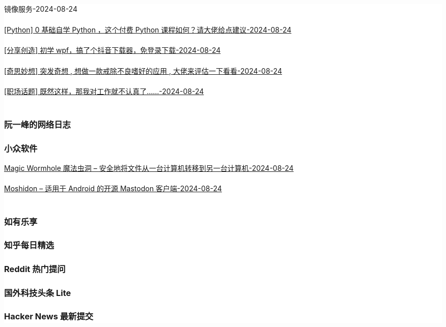 镜像服务-2024-08-24</a><br/><br/><a target=_blank rel=nofollow href="https://www.v2ex.com/t/1067502#reply59" >[Python] 0 基础自学 Python ，这个付费 Python 课程如何？请大佬给点建议-2024-08-24</a><br/><br/><a target=_blank rel=nofollow href="https://www.v2ex.com/t/1067501#reply5" >[分享创造] 初学 wpf，搞了个抖音下载器，免登录下载-2024-08-24</a><br/><br/><a target=_blank rel=nofollow href="https://www.v2ex.com/t/1067500#reply11" >[奇思妙想] 突发奇想 , 想做一款戒除不良嗜好的应用 , 大佬来评估一下看看-2024-08-24</a><br/><br/><a target=_blank rel=nofollow href="https://www.v2ex.com/t/1067498#reply13" >[职场话题] 既然这样，那我对工作就不认真了……-2024-08-24</a><br/><br/>





###  阮一峰的网络日志







###  小众软件

<a target=_blank rel=nofollow href="https://www.appinn.com/magic-wormhole/" >Magic Wormhole 魔法虫洞 – 安全地将文件从一台计算机转移到另一台计算机-2024-08-24</a><br/><br/><a target=_blank rel=nofollow href="https://www.appinn.com/moshidon/" >Moshidon – 适用于 Android 的开源 Mastodon 客户端-2024-08-24</a><br/><br/>





###  如有乐享







###  知乎每日精选







###  Reddit 热门提问







###  国外科技头条 Lite







###  Hacker News 最新提交
